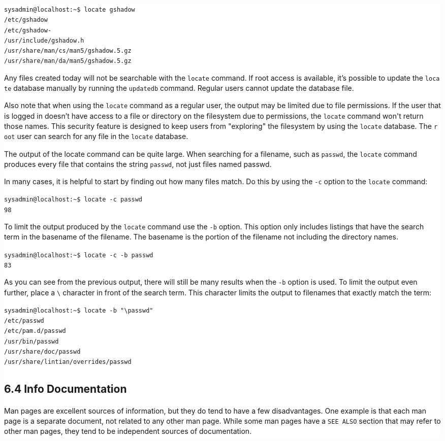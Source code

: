 ```
sysadmin@localhost:~$ locate gshadow                                   
/etc/gshadow                                                           
/etc/gshadow-                                                          
/usr/include/gshadow.h                                                
/usr/share/man/cs/man5/gshadow.5.gz                                   
/usr/share/man/da/man5/gshadow.5.gz                                                       
```

Any files created today will not be searchable with the `locate` command. If root access is available, it’s possible to update the `locate` database manually by running the `updatedb` command. Regular users cannot update the database file.

Also note that when using the `locate` command as a regular user, the output may be limited due to file permissions. If the user that is logged in doesn’t have access to a file or directory on the filesystem due to permissions, the `locate` command won't return those names. This security feature is designed to keep users from "exploring" the filesystem by using the `locate` database. The `root` user can search for any file in the `locate` database.

The output of the locate command can be quite large. When searching for a filename, such as `passwd`, the `locate` command produces every file that contains the string `passwd`, not just files named passwd.

In many cases, it is helpful to start by finding out how many files match. Do this by using the `-c` option to the `locate` command:

```
sysadmin@localhost:~$ locate -c passwd                                 
98
```

To limit the output produced by the `locate` command use the `-b` option. This option only includes listings that have the search term in the basename of the filename. The basename is the portion of the filename not including the directory names.

```
sysadmin@localhost:~$ locate -c -b passwd                              
83                                                                     
```

As you can see from the previous output, there will still be many results when the `-b` option is used. To limit the output even further, place a `\` character in front of the search term. This character limits the output to filenames that exactly match the term:

```
sysadmin@localhost:~$ locate -b "\passwd"                              
/etc/passwd                                                                     
/etc/pam.d/passwd                                                               
/usr/bin/passwd                                                                 
/usr/share/doc/passwd                                                           
/usr/share/lintian/overrides/passwd
```

## 6.4 Info Documentation

Man pages are excellent sources of information, but they do tend to have a few disadvantages. One example is that each man page is a separate document, not related to any other man page. While some man pages have a `SEE ALSO` section that may refer to other man pages, they tend to be independent sources of documentation.
